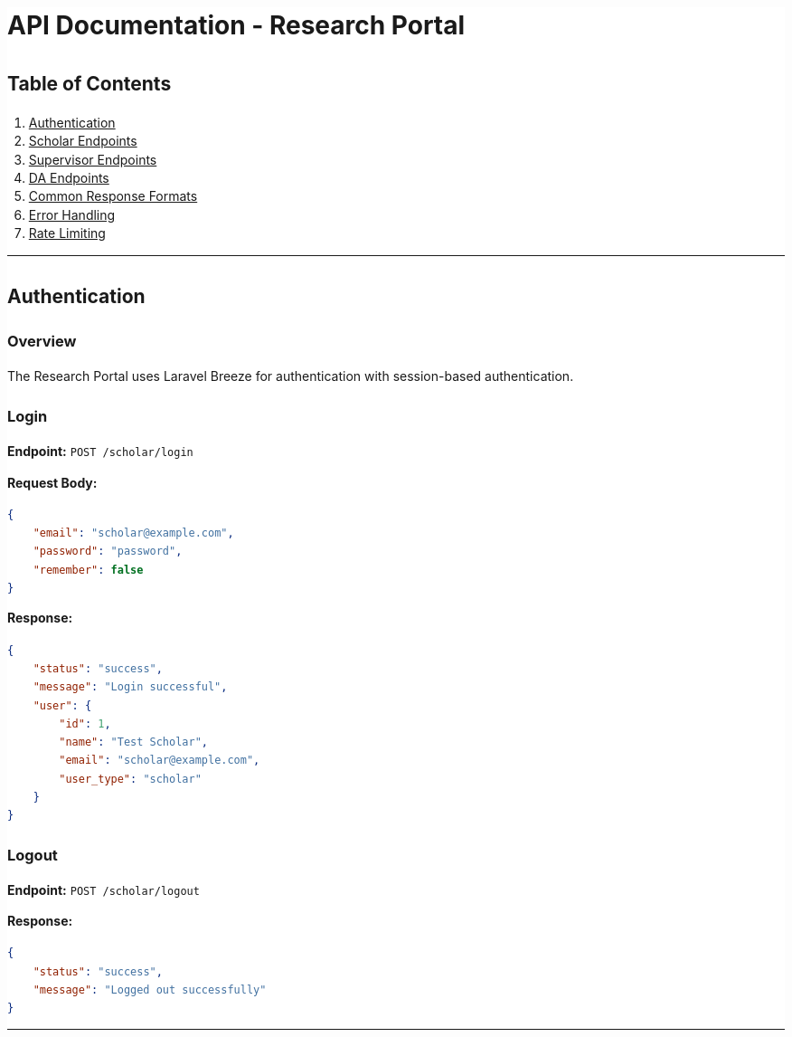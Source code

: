 # API Documentation - Research Portal

## Table of Contents
1. [Authentication](#authentication)
2. [Scholar Endpoints](#scholar-endpoints)
3. [Supervisor Endpoints](#supervisor-endpoints)
4. [DA Endpoints](#da-endpoints)
5. [Common Response Formats](#common-response-formats)
6. [Error Handling](#error-handling)
7. [Rate Limiting](#rate-limiting)

---

## Authentication

### Overview
The Research Portal uses Laravel Breeze for authentication with session-based authentication.

### Login
**Endpoint:** `POST /scholar/login`

**Request Body:**
```json
{
    "email": "scholar@example.com",
    "password": "password",
    "remember": false
}
```

**Response:**
```json
{
    "status": "success",
    "message": "Login successful",
    "user": {
        "id": 1,
        "name": "Test Scholar",
        "email": "scholar@example.com",
        "user_type": "scholar"
    }
}
```

### Logout
**Endpoint:** `POST /scholar/logout`

**Response:**
```json
{
    "status": "success",
    "message": "Logged out successfully"
}
```

---